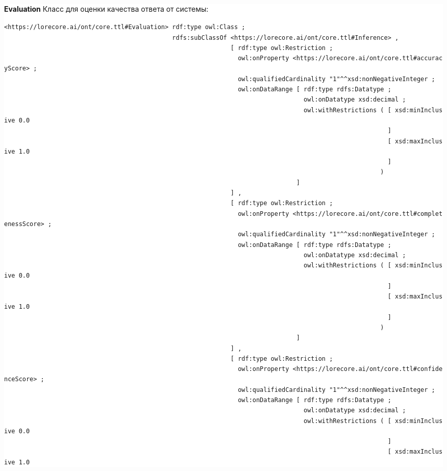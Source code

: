 
**Evaluation**
Класс для оценки качества ответа от системы:
```Turtle
<https://lorecore.ai/ont/core.ttl#Evaluation> rdf:type owl:Class ;
                                              rdfs:subClassOf <https://lorecore.ai/ont/core.ttl#Inference> ,
                                                              [ rdf:type owl:Restriction ;
                                                                owl:onProperty <https://lorecore.ai/ont/core.ttl#accuracyScore> ;
                                                                owl:qualifiedCardinality "1"^^xsd:nonNegativeInteger ;
                                                                owl:onDataRange [ rdf:type rdfs:Datatype ;
                                                                                  owl:onDatatype xsd:decimal ;
                                                                                  owl:withRestrictions ( [ xsd:minInclusive 0.0
                                                                                                         ]
                                                                                                         [ xsd:maxInclusive 1.0
                                                                                                         ]
                                                                                                       )
                                                                                ]
                                                              ] ,
                                                              [ rdf:type owl:Restriction ;
                                                                owl:onProperty <https://lorecore.ai/ont/core.ttl#completenessScore> ;
                                                                owl:qualifiedCardinality "1"^^xsd:nonNegativeInteger ;
                                                                owl:onDataRange [ rdf:type rdfs:Datatype ;
                                                                                  owl:onDatatype xsd:decimal ;
                                                                                  owl:withRestrictions ( [ xsd:minInclusive 0.0
                                                                                                         ]
                                                                                                         [ xsd:maxInclusive 1.0
                                                                                                         ]
                                                                                                       )
                                                                                ]
                                                              ] ,
                                                              [ rdf:type owl:Restriction ;
                                                                owl:onProperty <https://lorecore.ai/ont/core.ttl#confidenceScore> ;
                                                                owl:qualifiedCardinality "1"^^xsd:nonNegativeInteger ;
                                                                owl:onDataRange [ rdf:type rdfs:Datatype ;
                                                                                  owl:onDatatype xsd:decimal ;
                                                                                  owl:withRestrictions ( [ xsd:minInclusive 0.0
                                                                                                         ]
                                                                                                         [ xsd:maxInclusive 1.0
```